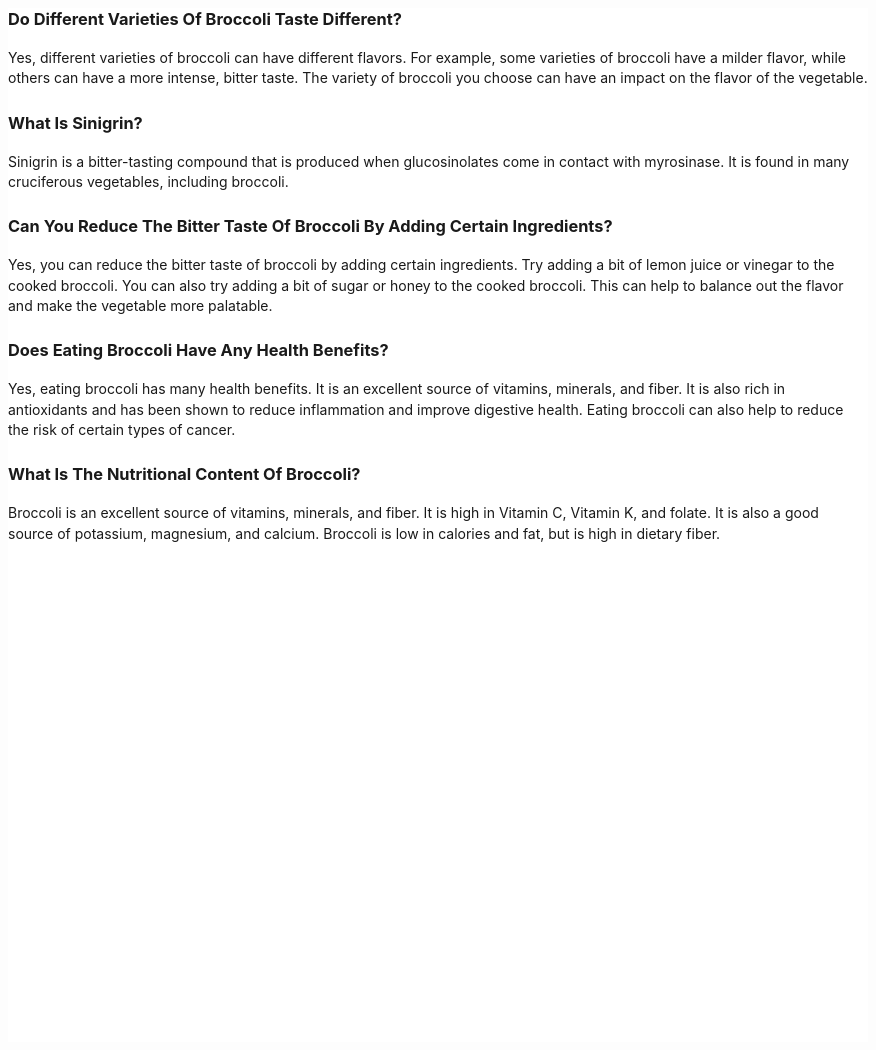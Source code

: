 <h3>Do Different Varieties Of Broccoli Taste Different?</h3>

<p>Yes, different varieties of broccoli can have different flavors. For example, some varieties of broccoli have a milder flavor, while others can have a more intense, bitter taste. The variety of broccoli you choose can have an impact on the flavor of the vegetable.</p>

<h3>What Is Sinigrin?</h3>

<p>Sinigrin is a bitter-tasting compound that is produced when glucosinolates come in contact with myrosinase. It is found in many cruciferous vegetables, including broccoli.</p>

<h3>Can You Reduce The Bitter Taste Of Broccoli By Adding Certain Ingredients?</h3>

<p>Yes, you can reduce the bitter taste of broccoli by adding certain ingredients. Try adding a bit of lemon juice or vinegar to the cooked broccoli. You can also try adding a bit of sugar or honey to the cooked broccoli. This can help to balance out the flavor and make the vegetable more palatable.</p>

<h3>Does Eating Broccoli Have Any Health Benefits?</h3>

<p>Yes, eating broccoli has many health benefits. It is an excellent source of vitamins, minerals, and fiber. It is also rich in antioxidants and has been shown to reduce inflammation and improve digestive health. Eating broccoli can also help to reduce the risk of certain types of cancer.</p>

<h3>What Is The Nutritional Content Of Broccoli?</h3>

<p>Broccoli is an excellent source of vitamins, minerals, and fiber. It is high in Vitamin C, Vitamin K, and folate. It is also a good source of potassium, magnesium, and calcium. Broccoli is low in calories and fat, but is high in dietary fiber. </p>

<div style="position: relative; padding-bottom: 56.25%; overflow: hidden"><iframe src="https://www.youtube.com/embed/15yBIF0kgYg" frameborder="0" allow="accelerometer; autoplay; clipboard-write; encrypted-media; gyroscope; picture-in-picture; web-share" allowfullscreen style="position: absolute; top: 0; left: 0; width: 100%; height: 100%;"></iframe>
</div>